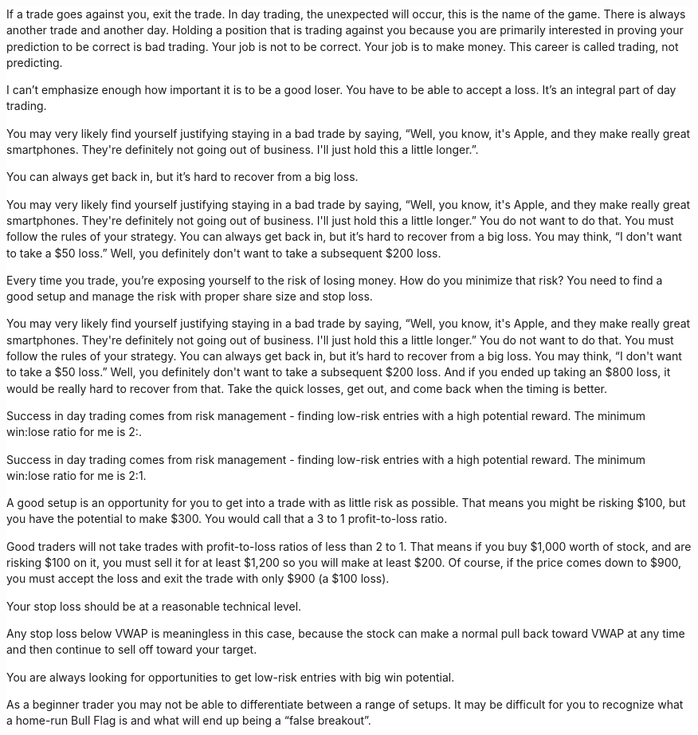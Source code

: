 If a trade goes against you, exit the trade. In day trading, the unexpected will occur, this is the name of the game. There is always another trade and another day. Holding a position that is trading against you because you are primarily interested in proving your prediction to be correct is bad trading. Your job is not to be correct. Your job is to make money. This career is called trading, not predicting.

I can’t emphasize enough how important it is to be a good loser. You have to be able to accept a loss. It’s an integral part of day trading.

You may very likely find yourself justifying staying in a bad trade by saying, “Well, you know, it's Apple, and they make really great smartphones. They're definitely not going out of business. I'll just hold this a little longer.”.

You can always get back in, but it’s hard to recover from a big loss.

You may very likely find yourself justifying staying in a bad trade by saying, “Well, you know, it's Apple, and they make really great smartphones. They're definitely not going out of business. I'll just hold this a little longer.” You do not want to do that. You must follow the rules of your strategy. You can always get back in, but it’s hard to recover from a big loss. You may think, “I don't want to take a $50 loss.” Well, you definitely don't want to take a subsequent $200 loss.

Every time you trade, you’re exposing yourself to the risk of losing money. How do you minimize that risk? You need to find a good setup and manage the risk with proper share size and stop loss.

You may very likely find yourself justifying staying in a bad trade by saying, “Well, you know, it's Apple, and they make really great smartphones. They're definitely not going out of business. I'll just hold this a little longer.” You do not want to do that. You must follow the rules of your strategy. You can always get back in, but it’s hard to recover from a big loss. You may think, “I don't want to take a $50 loss.” Well, you definitely don't want to take a subsequent $200 loss. And if you ended up taking an $800 loss, it would be really hard to recover from that. Take the quick losses, get out, and come back when the timing is better.

Success in day trading comes from risk management - finding low-risk entries with a high potential reward. The minimum win:lose ratio for me is 2:.

Success in day trading comes from risk management - finding low-risk entries with a high potential reward. The minimum win:lose ratio for me is 2:1.

A good setup is an opportunity for you to get into a trade with as little risk as possible. That means you might be risking $100, but you have the potential to make $300. You would call that a 3 to 1 profit-to-loss ratio.

Good traders will not take trades with profit-to-loss ratios of less than 2 to 1. That means if you buy $1,000 worth of stock, and are risking $100 on it, you must sell it for at least $1,200 so you will make at least $200. Of course, if the price comes down to $900, you must accept the loss and exit the trade with only $900 (a $100 loss).

Your stop loss should be at a reasonable technical level.

Any stop loss below VWAP is meaningless in this case, because the stock can make a normal pull back toward VWAP at any time and then continue to sell off toward your target.

You are always looking for opportunities to get low-risk entries with big win potential.

As a beginner trader you may not be able to differentiate between a range of setups. It may be difficult for you to recognize what a home-run Bull Flag is and what will end up being a “false breakout”.
